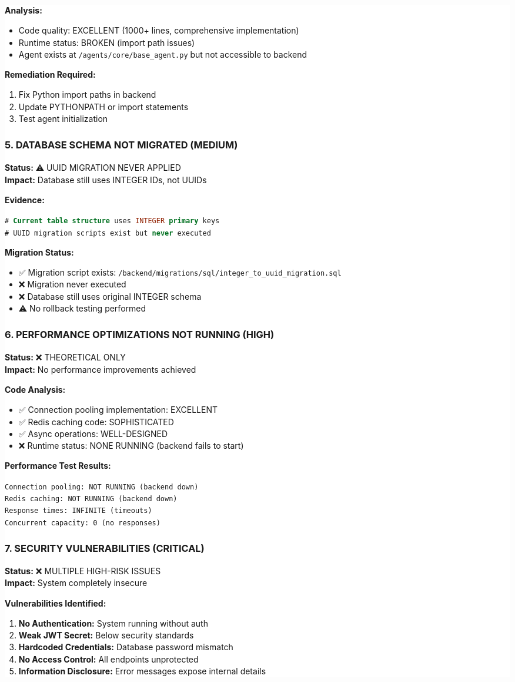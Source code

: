 **Analysis:** 
- Code quality: EXCELLENT (1000+ lines, comprehensive implementation)
- Runtime status: BROKEN (import path issues)
- Agent exists at `/agents/core/base_agent.py` but not accessible to backend

**Remediation Required:**
1. Fix Python import paths in backend
2. Update PYTHONPATH or import statements
3. Test agent initialization

### 5. DATABASE SCHEMA NOT MIGRATED (MEDIUM)
**Status:** ⚠️ UUID MIGRATION NEVER APPLIED  
**Impact:** Database still uses INTEGER IDs, not UUIDs

**Evidence:**
```sql
# Current table structure uses INTEGER primary keys
# UUID migration scripts exist but never executed
```

**Migration Status:**
- ✅ Migration script exists: `/backend/migrations/sql/integer_to_uuid_migration.sql`
- ❌ Migration never executed
- ❌ Database still uses original INTEGER schema
- ⚠️ No rollback testing performed

### 6. PERFORMANCE OPTIMIZATIONS NOT RUNNING (HIGH)
**Status:** ❌ THEORETICAL ONLY  
**Impact:** No performance improvements achieved

**Code Analysis:**
- ✅ Connection pooling implementation: EXCELLENT
- ✅ Redis caching code: SOPHISTICATED  
- ✅ Async operations: WELL-DESIGNED
- ❌ Runtime status: NONE RUNNING (backend fails to start)

**Performance Test Results:**
```
Connection pooling: NOT RUNNING (backend down)
Redis caching: NOT RUNNING (backend down)  
Response times: INFINITE (timeouts)
Concurrent capacity: 0 (no responses)
```

### 7. SECURITY VULNERABILITIES (CRITICAL)
**Status:** ❌ MULTIPLE HIGH-RISK ISSUES  
**Impact:** System completely insecure

**Vulnerabilities Identified:**
1. **No Authentication:** System running without auth
2. **Weak JWT Secret:** Below security standards  
3. **Hardcoded Credentials:** Database password mismatch
4. **No Access Control:** All endpoints unprotected
5. **Information Disclosure:** Error messages expose internal details
